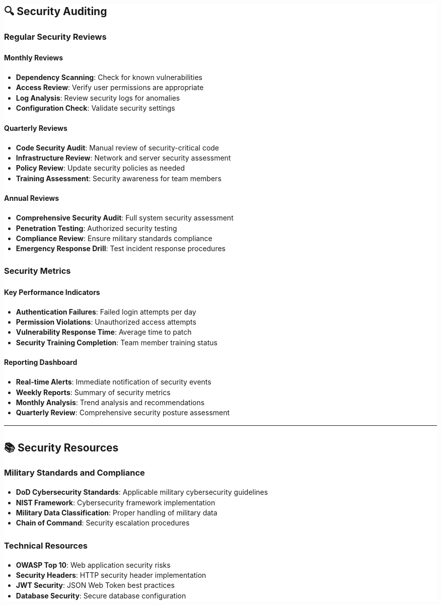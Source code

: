 
## 🔍 Security Auditing

### **Regular Security Reviews**

#### **Monthly Reviews**
- **Dependency Scanning**: Check for known vulnerabilities
- **Access Review**: Verify user permissions are appropriate
- **Log Analysis**: Review security logs for anomalies
- **Configuration Check**: Validate security settings

#### **Quarterly Reviews**
- **Code Security Audit**: Manual review of security-critical code
- **Infrastructure Review**: Network and server security assessment
- **Policy Review**: Update security policies as needed
- **Training Assessment**: Security awareness for team members

#### **Annual Reviews**
- **Comprehensive Security Audit**: Full system security assessment
- **Penetration Testing**: Authorized security testing
- **Compliance Review**: Ensure military standards compliance
- **Emergency Response Drill**: Test incident response procedures

### **Security Metrics**

#### **Key Performance Indicators**
- **Authentication Failures**: Failed login attempts per day
- **Permission Violations**: Unauthorized access attempts
- **Vulnerability Response Time**: Average time to patch
- **Security Training Completion**: Team member training status

#### **Reporting Dashboard**
- **Real-time Alerts**: Immediate notification of security events
- **Weekly Reports**: Summary of security metrics
- **Monthly Analysis**: Trend analysis and recommendations
- **Quarterly Review**: Comprehensive security posture assessment

---

## 📚 Security Resources

### **Military Standards and Compliance**
- **DoD Cybersecurity Standards**: Applicable military cybersecurity guidelines
- **NIST Framework**: Cybersecurity framework implementation
- **Military Data Classification**: Proper handling of military data
- **Chain of Command**: Security escalation procedures

### **Technical Resources**
- **OWASP Top 10**: Web application security risks
- **Security Headers**: HTTP security header implementation
- **JWT Security**: JSON Web Token best practices
- **Database Security**: Secure database configuration
